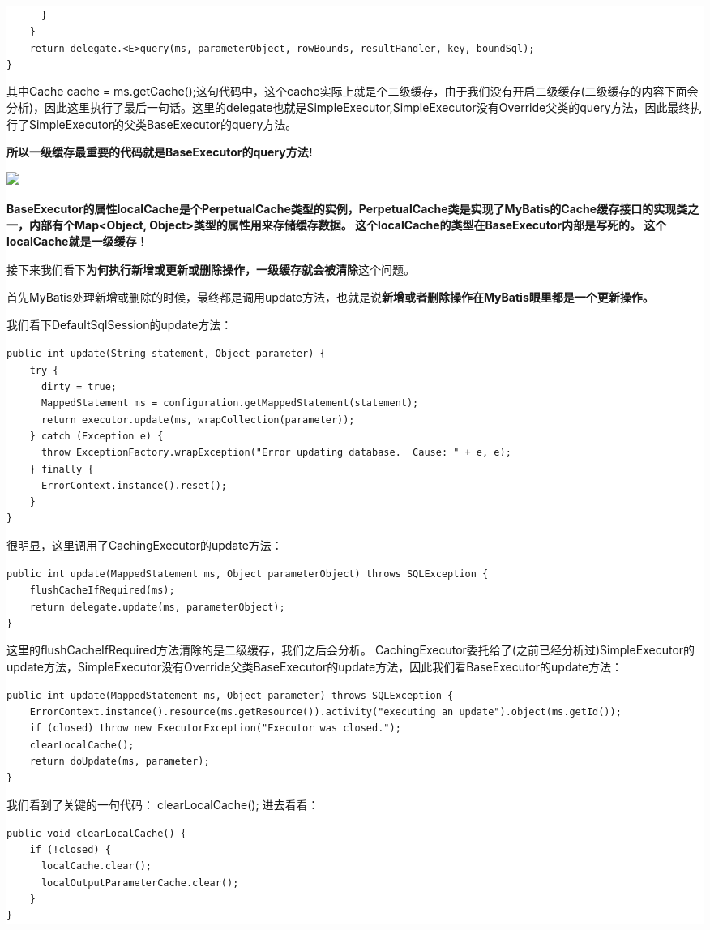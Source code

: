           }
        }
        return delegate.<E>query(ms, parameterObject, rowBounds, resultHandler, key, boundSql);
    }
        
其中Cache cache = ms.getCache();这句代码中，这个cache实际上就是个二级缓存，由于我们没有开启二级缓存(二级缓存的内容下面会分析)，因此这里执行了最后一句话。这里的delegate也就是SimpleExecutor,SimpleExecutor没有Override父类的query方法，因此最终执行了SimpleExecutor的父类BaseExecutor的query方法。
    
**所以一级缓存最重要的代码就是BaseExecutor的query方法!**

![](http://images.cnblogs.com/cnblogs_com/fangjian0423/603237/o_mybatis_cache01.jpg)	

**BaseExecutor的属性localCache是个PerpetualCache类型的实例，PerpetualCache类是实现了MyBatis的Cache缓存接口的实现类之一，内部有个Map<Object, Object>类型的属性用来存储缓存数据。 这个localCache的类型在BaseExecutor内部是写死的。 这个localCache就是一级缓存！**


接下来我们看下**为何执行新增或更新或删除操作，一级缓存就会被清除**这个问题。

首先MyBatis处理新增或删除的时候，最终都是调用update方法，也就是说**新增或者删除操作在MyBatis眼里都是一个更新操作。**

我们看下DefaultSqlSession的update方法：

	public int update(String statement, Object parameter) {
	    try {
	      dirty = true;
	      MappedStatement ms = configuration.getMappedStatement(statement);
	      return executor.update(ms, wrapCollection(parameter));
	    } catch (Exception e) {
	      throw ExceptionFactory.wrapException("Error updating database.  Cause: " + e, e);
	    } finally {
	      ErrorContext.instance().reset();
	    }
    }

很明显，这里调用了CachingExecutor的update方法：

	public int update(MappedStatement ms, Object parameterObject) throws SQLException {
	    flushCacheIfRequired(ms);
	    return delegate.update(ms, parameterObject);
    }

这里的flushCacheIfRequired方法清除的是二级缓存，我们之后会分析。 CachingExecutor委托给了(之前已经分析过)SimpleExecutor的update方法，SimpleExecutor没有Override父类BaseExecutor的update方法，因此我们看BaseExecutor的update方法：

	public int update(MappedStatement ms, Object parameter) throws SQLException {
	    ErrorContext.instance().resource(ms.getResource()).activity("executing an update").object(ms.getId());
	    if (closed) throw new ExecutorException("Executor was closed.");
	    clearLocalCache();
	    return doUpdate(ms, parameter);
    }

我们看到了关键的一句代码： clearLocalCache();  进去看看：
	
	public void clearLocalCache() {
	    if (!closed) {
	      localCache.clear();
	      localOutputParameterCache.clear();
	    }
    }
